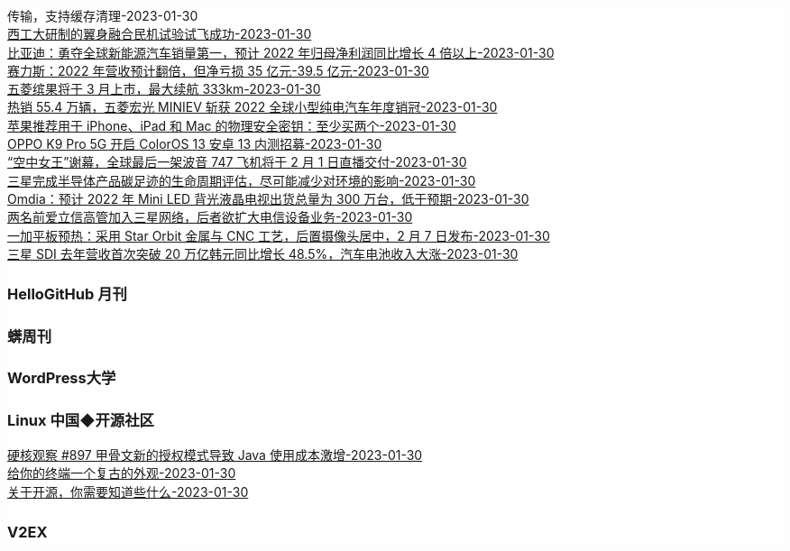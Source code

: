 传输，支持缓存清理-2023-01-30</a><br/><a target=_blank rel=nofollow href="https://www.ithome.com/0/670/131.htm" >西工大研制的翼身融合民机试验试飞成功-2023-01-30</a><br/><a target=_blank rel=nofollow href="https://www.ithome.com/0/670/130.htm" >比亚迪：勇夺全球新能源汽车销量第一，预计 2022 年归母净利润同比增长 4 倍以上-2023-01-30</a><br/><a target=_blank rel=nofollow href="https://www.ithome.com/0/670/128.htm" >赛力斯：2022 年营收预计翻倍，但净亏损 35 亿元-39.5 亿元-2023-01-30</a><br/><a target=_blank rel=nofollow href="https://www.ithome.com/0/670/127.htm" >五菱缤果将于 3 月上市，最大续航 333km-2023-01-30</a><br/><a target=_blank rel=nofollow href="https://www.ithome.com/0/670/126.htm" >热销 55.4 万辆，五菱宏光 MINIEV 斩获 2022 全球小型纯电汽车年度销冠-2023-01-30</a><br/><a target=_blank rel=nofollow href="https://www.ithome.com/0/670/125.htm" >苹果推荐用于 iPhone、iPad 和 Mac 的物理安全密钥：至少买两个-2023-01-30</a><br/><a target=_blank rel=nofollow href="https://www.ithome.com/0/670/124.htm" >OPPO K9 Pro 5G 开启 ColorOS 13 安卓 13 内测招募-2023-01-30</a><br/><a target=_blank rel=nofollow href="https://www.ithome.com/0/670/114.htm" >“空中女王”谢幕，全球最后一架波音 747 飞机将于 2 月 1 日直播交付-2023-01-30</a><br/><a target=_blank rel=nofollow href="https://www.ithome.com/0/670/113.htm" >三星完成半导体产品碳足迹的生命周期评估，尽可能减少对环境的影响-2023-01-30</a><br/><a target=_blank rel=nofollow href="https://www.ithome.com/0/670/112.htm" >Omdia：预计 2022 年 Mini LED 背光液晶电视出货总量为 300 万台，低于预期-2023-01-30</a><br/><a target=_blank rel=nofollow href="https://www.ithome.com/0/670/110.htm" >两名前爱立信高管加入三星网络，后者欲扩大电信设备业务-2023-01-30</a><br/><a target=_blank rel=nofollow href="https://www.ithome.com/0/670/109.htm" >一加平板预热：采用 Star Orbit 金属与 CNC 工艺，后置摄像头居中，2 月 7 日发布-2023-01-30</a><br/><a target=_blank rel=nofollow href="https://www.ithome.com/0/670/108.htm" >三星 SDI 去年营收首次突破 20 万亿韩元同比增长 48.5%，汽车电池收入大涨-2023-01-30</a><br/>



###  HelloGitHub 月刊





###  蠎周刊





###  WordPress大学





###  Linux 中国◆开源社区

<a target=_blank rel=nofollow href="https://linux.cn/article-15494-1.html?utm_source=rss&utm_medium=rss" >硬核观察 #897 甲骨文新的授权模式导致 Java 使用成本激增-2023-01-30</a><br/><a target=_blank rel=nofollow href="https://linux.cn/article-15493-1.html?utm_source=rss&utm_medium=rss" >给你的终端一个复古的外观-2023-01-30</a><br/><a target=_blank rel=nofollow href="https://linux.cn/article-15492-1.html?utm_source=rss&utm_medium=rss" >关于开源，你需要知道些什么-2023-01-30</a><br/>



###  V2EX
